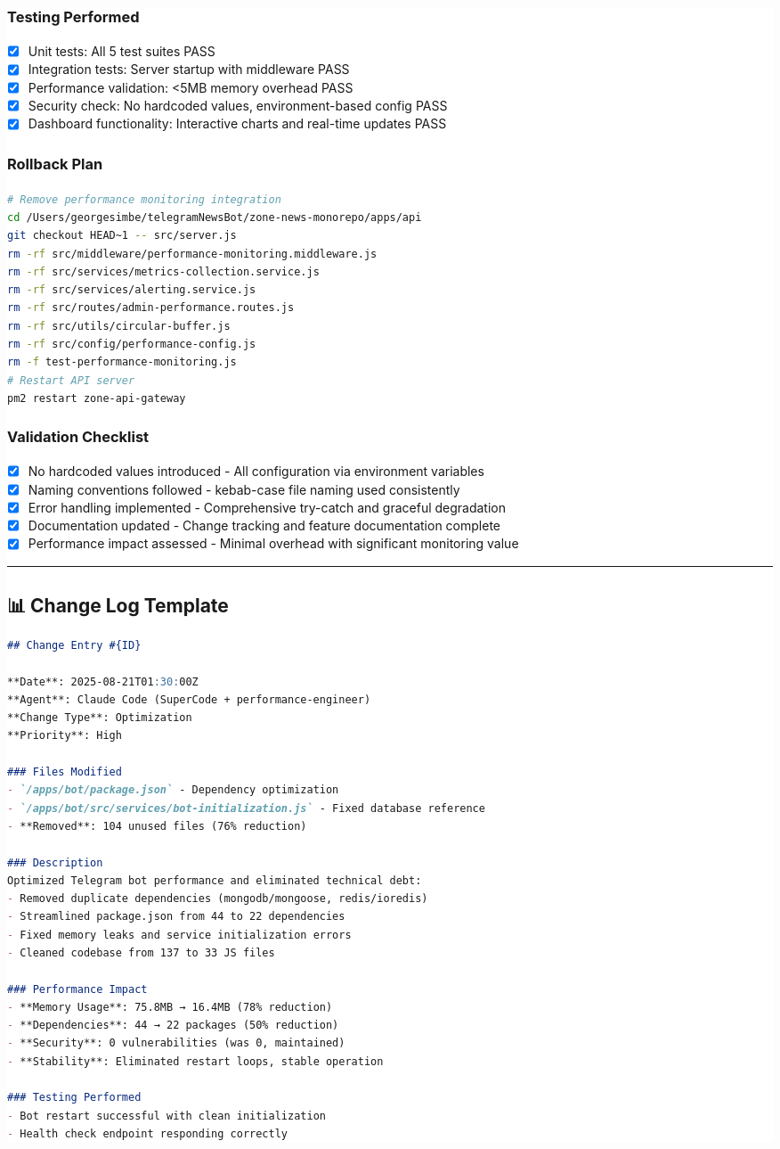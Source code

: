 ### Testing Performed
- [x] Unit tests: All 5 test suites PASS
- [x] Integration tests: Server startup with middleware PASS
- [x] Performance validation: <5MB memory overhead PASS
- [x] Security check: No hardcoded values, environment-based config PASS
- [x] Dashboard functionality: Interactive charts and real-time updates PASS

### Rollback Plan
```bash
# Remove performance monitoring integration
cd /Users/georgesimbe/telegramNewsBot/zone-news-monorepo/apps/api
git checkout HEAD~1 -- src/server.js
rm -rf src/middleware/performance-monitoring.middleware.js
rm -rf src/services/metrics-collection.service.js
rm -rf src/services/alerting.service.js
rm -rf src/routes/admin-performance.routes.js
rm -rf src/utils/circular-buffer.js
rm -rf src/config/performance-config.js
rm -f test-performance-monitoring.js
# Restart API server
pm2 restart zone-api-gateway
```

### Validation Checklist
- [x] No hardcoded values introduced - All configuration via environment variables
- [x] Naming conventions followed - kebab-case file naming used consistently
- [x] Error handling implemented - Comprehensive try-catch and graceful degradation
- [x] Documentation updated - Change tracking and feature documentation complete
- [x] Performance impact assessed - Minimal overhead with significant monitoring value

---

## 📊 **Change Log Template**

```markdown
## Change Entry #{ID}

**Date**: 2025-08-21T01:30:00Z  
**Agent**: Claude Code (SuperCode + performance-engineer)  
**Change Type**: Optimization  
**Priority**: High  

### Files Modified
- `/apps/bot/package.json` - Dependency optimization
- `/apps/bot/src/services/bot-initialization.js` - Fixed database reference
- **Removed**: 104 unused files (76% reduction)

### Description
Optimized Telegram bot performance and eliminated technical debt:
- Removed duplicate dependencies (mongodb/mongoose, redis/ioredis)
- Streamlined package.json from 44 to 22 dependencies
- Fixed memory leaks and service initialization errors
- Cleaned codebase from 137 to 33 JS files

### Performance Impact
- **Memory Usage**: 75.8MB → 16.4MB (78% reduction)
- **Dependencies**: 44 → 22 packages (50% reduction)
- **Security**: 0 vulnerabilities (was 0, maintained)
- **Stability**: Eliminated restart loops, stable operation

### Testing Performed
- Bot restart successful with clean initialization
- Health check endpoint responding correctly
```